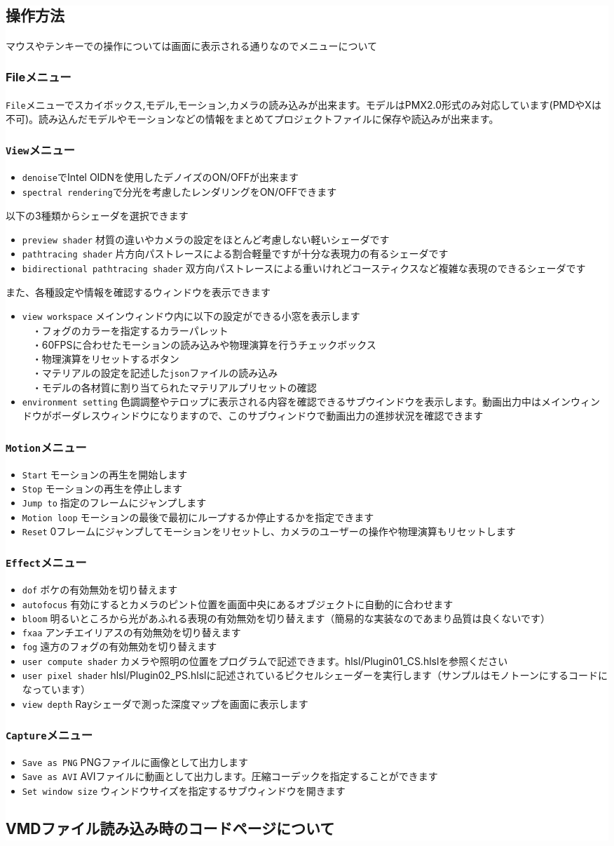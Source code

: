 
## 操作方法
マウスやテンキーでの操作については画面に表示される通りなのでメニューについて  

### Fileメニュー
`File`メニューでスカイボックス,モデル,モーション,カメラの読み込みが出来ます。モデルはPMX2.0形式のみ対応しています(PMDやXは不可)。読み込んだモデルやモーションなどの情報をまとめてプロジェクトファイルに保存や読込みが出来ます。  

### `View`メニュー
- `denoise`でIntel OIDNを使用したデノイズのON/OFFが出来ます  
- `spectral rendering`で分光を考慮したレンダリングをON/OFFできます  

以下の3種類からシェーダを選択できます  
- `preview shader` 材質の違いやカメラの設定をほとんど考慮しない軽いシェーダです
- `pathtracing shader` 片方向パストレースによる割合軽量ですが十分な表現力の有るシェーダです
- `bidirectional pathtracing shader` 双方向パストレースによる重いけれどコースティクスなど複雑な表現のできるシェーダです
  
  
また、各種設定や情報を確認するウィンドウを表示できます  
- `view workspace` メインウィンドウ内に以下の設定ができる小窓を表示します  
　・フォグのカラーを指定するカラーパレット  
　・60FPSに合わせたモーションの読み込みや物理演算を行うチェックボックス  
　・物理演算をリセットするボタン  
　・マテリアルの設定を記述した`json`ファイルの読み込み  
　・モデルの各材質に割り当てられたマテリアルプリセットの確認  
- `environment setting` 色調調整やテロップに表示される内容を確認できるサブウインドウを表示します。動画出力中はメインウィンドウがボーダレスウィンドウになりますので、このサブウィンドウで動画出力の進捗状況を確認できます

### `Motion`メニュー
- `Start` モーションの再生を開始します
- `Stop` モーションの再生を停止します
- `Jump to` 指定のフレームにジャンプします
- `Motion loop` モーションの最後で最初にループするか停止するかを指定できます
- `Reset` 0フレームにジャンプしてモーションをリセットし、カメラのユーザーの操作や物理演算もリセットします

### `Effect`メニュー
- `dof` ボケの有効無効を切り替えます
- `autofocus` 有効にするとカメラのピント位置を画面中央にあるオブジェクトに自動的に合わせます
- `bloom` 明るいところから光があふれる表現の有効無効を切り替えます（簡易的な実装なのであまり品質は良くないです）
- `fxaa` アンチエイリアスの有効無効を切り替えます
- `fog` 遠方のフォグの有効無効を切り替えます
- `user compute shader` カメラや照明の位置をプログラムで記述できます。hlsl/Plugin01_CS.hlslを参照ください
- `user pixel shader` hlsl/Plugin02_PS.hlslに記述されているピクセルシェーダーを実行します（サンプルはモノトーンにするコードになっています）
- `view depth` Rayシェーダで測った深度マップを画面に表示します

### `Capture`メニュー
- `Save as PNG` PNGファイルに画像として出力します
- `Save as AVI` AVIファイルに動画として出力します。圧縮コーデックを指定することができます
- `Set window size` ウィンドウサイズを指定するサブウィンドウを開きます

## VMDファイル読み込み時のコードページについて
